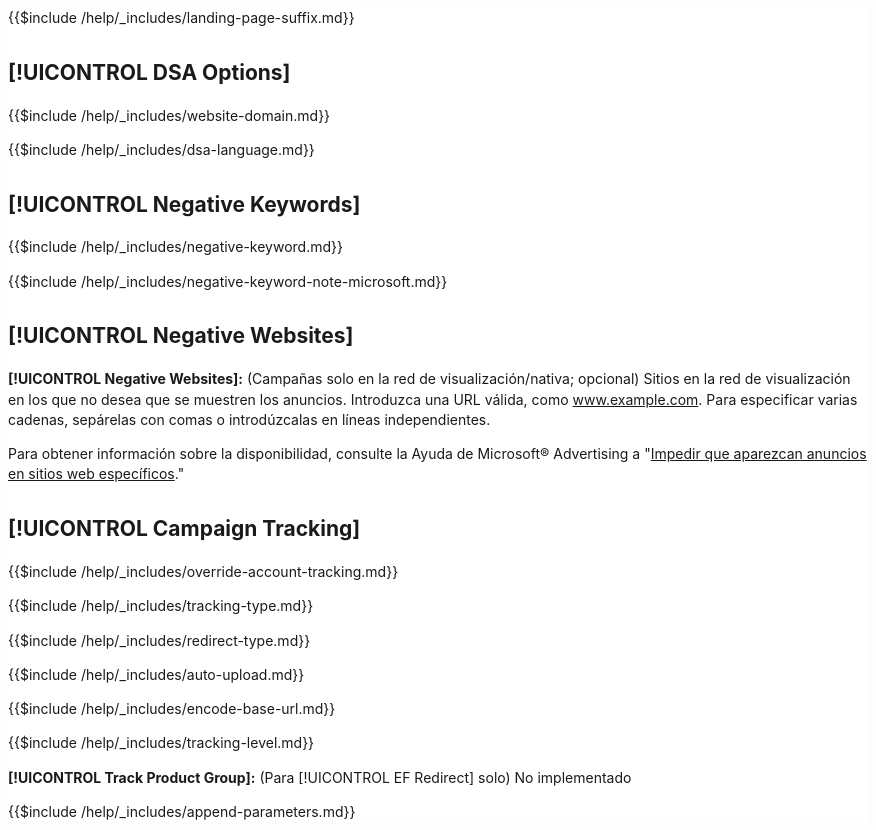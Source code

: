
{{$include /help/_includes/landing-page-suffix.md}}

## [!UICONTROL DSA Options]



{{$include /help/_includes/website-domain.md}}



{{$include /help/_includes/dsa-language.md}}

## [!UICONTROL Negative Keywords]



{{$include /help/_includes/negative-keyword.md}}



{{$include /help/_includes/negative-keyword-note-microsoft.md}}

## [!UICONTROL Negative Websites]

**[!UICONTROL Negative Websites]:** (Campañas solo en la red de visualización/nativa; opcional) Sitios en la red de visualización en los que no desea que se muestren los anuncios. Introduzca una URL válida, como www.example.com. Para especificar varias cadenas, sepárelas con comas o introdúzcalas en líneas independientes.

Para obtener información sobre la disponibilidad, consulte la Ayuda de Microsoft® Advertising a &quot;[Impedir que aparezcan anuncios en sitios web específicos](https://help.ads.microsoft.com/#apex/bae/en/14061/0).&quot;

## [!UICONTROL Campaign Tracking]



{{$include /help/_includes/override-account-tracking.md}}



{{$include /help/_includes/tracking-type.md}}



{{$include /help/_includes/redirect-type.md}}



{{$include /help/_includes/auto-upload.md}}



{{$include /help/_includes/encode-base-url.md}}



{{$include /help/_includes/tracking-level.md}}

**[!UICONTROL Track Product Group]:** (Para [!UICONTROL EF Redirect] solo) No implementado



{{$include /help/_includes/append-parameters.md}}
